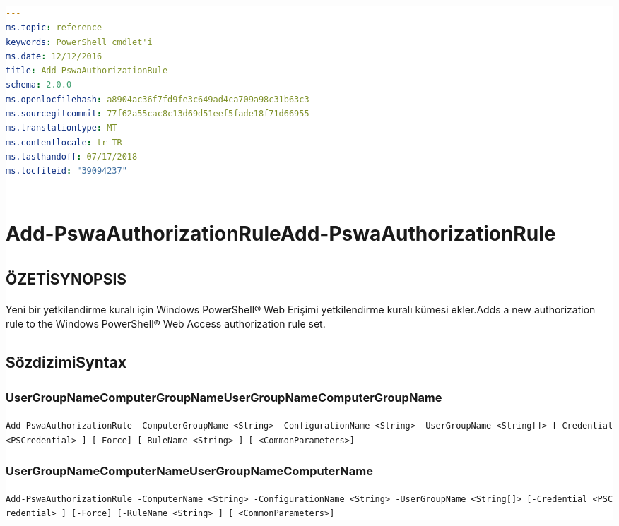 ```yaml
---
ms.topic: reference
keywords: PowerShell cmdlet'i
ms.date: 12/12/2016
title: Add-PswaAuthorizationRule
schema: 2.0.0
ms.openlocfilehash: a8904ac36f7fd9fe3c649ad4ca709a98c31b63c3
ms.sourcegitcommit: 77f62a55cac8c13d69d51eef5fade18f71d66955
ms.translationtype: MT
ms.contentlocale: tr-TR
ms.lasthandoff: 07/17/2018
ms.locfileid: "39094237"
---
```

# <a name="add-pswaauthorizationrule"></a><span data-ttu-id="7d2c3-103">Add-PswaAuthorizationRule</span><span class="sxs-lookup"><span data-stu-id="7d2c3-103">Add-PswaAuthorizationRule</span></span>

## <a name="synopsis"></a><span data-ttu-id="7d2c3-104">ÖZETİ</span><span class="sxs-lookup"><span data-stu-id="7d2c3-104">SYNOPSIS</span></span>

<span data-ttu-id="7d2c3-105">Yeni bir yetkilendirme kuralı için Windows PowerShell® Web Erişimi yetkilendirme kuralı kümesi ekler.</span><span class="sxs-lookup"><span data-stu-id="7d2c3-105">Adds a new authorization rule to the Windows PowerShell® Web Access authorization rule set.</span></span>

## <a name="syntax"></a><span data-ttu-id="7d2c3-106">Sözdizimi</span><span class="sxs-lookup"><span data-stu-id="7d2c3-106">Syntax</span></span>

### <a name="usergroupnamecomputergroupname"></a><span data-ttu-id="7d2c3-107">UserGroupNameComputerGroupName</span><span class="sxs-lookup"><span data-stu-id="7d2c3-107">UserGroupNameComputerGroupName</span></span>

```
Add-PswaAuthorizationRule -ComputerGroupName <String> -ConfigurationName <String> -UserGroupName <String[]> [-Credential <PSCredential> ] [-Force] [-RuleName <String> ] [ <CommonParameters>]
```

### <a name="usergroupnamecomputername"></a><span data-ttu-id="7d2c3-108">UserGroupNameComputerName</span><span class="sxs-lookup"><span data-stu-id="7d2c3-108">UserGroupNameComputerName</span></span>

```
Add-PswaAuthorizationRule -ComputerName <String> -ConfigurationName <String> -UserGroupName <String[]> [-Credential <PSCredential> ] [-Force] [-RuleName <String> ] [ <CommonParameters>]
```
